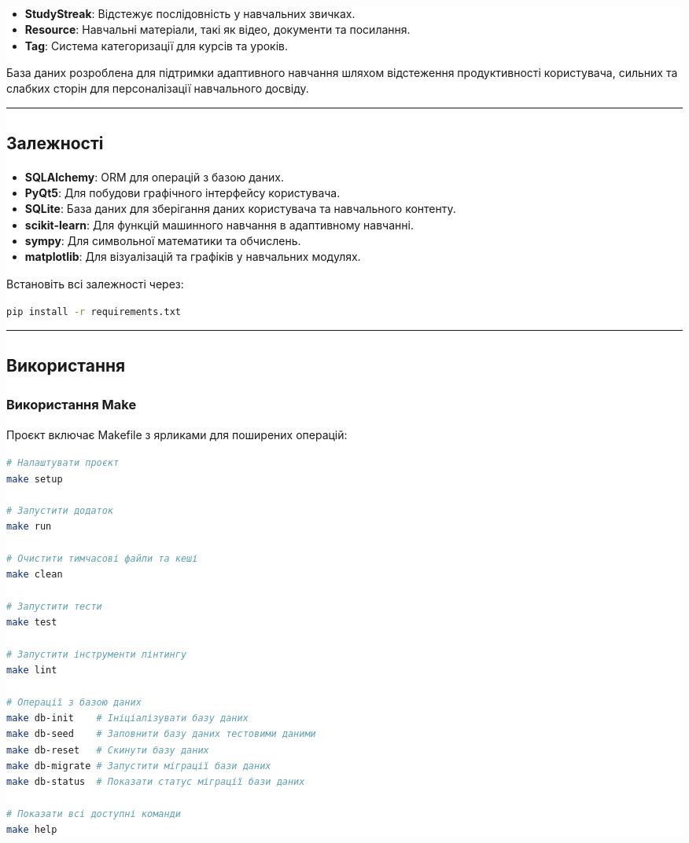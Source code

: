 - **StudyStreak**: Відстежує послідовність у навчальних звичках.
- **Resource**: Навчальні матеріали, такі як відео, документи та посилання.
- **Tag**: Система категоризації для курсів та уроків.

База даних розроблена для підтримки адаптивного навчання шляхом відстеження продуктивності користувача, сильних та слабких сторін для персоналізації навчального досвіду.

---

## Залежності

- **SQLAlchemy**: ORM для операцій з базою даних.
- **PyQt5**: Для побудови графічного інтерфейсу користувача.
- **SQLite**: База даних для зберігання даних користувача та навчального контенту.
- **scikit-learn**: Для функцій машинного навчання в адаптивному навчанні.
- **sympy**: Для символьної математики та обчислень.
- **matplotlib**: Для візуалізацій та графіків у навчальних модулях.

Встановіть всі залежності через:
```bash
pip install -r requirements.txt
```

---

## Використання

### Використання Make

Проєкт включає Makefile з ярликами для поширених операцій:

```bash
# Налаштувати проєкт
make setup

# Запустити додаток
make run

# Очистити тимчасові файли та кеші
make clean

# Запустити тести
make test

# Запустити інструменти лінтингу
make lint

# Операції з базою даних
make db-init    # Ініціалізувати базу даних
make db-seed    # Заповнити базу даних тестовими даними
make db-reset   # Скинути базу даних
make db-migrate # Запустити міграції бази даних
make db-status  # Показати статус міграції бази даних

# Показати всі доступні команди
make help
```
